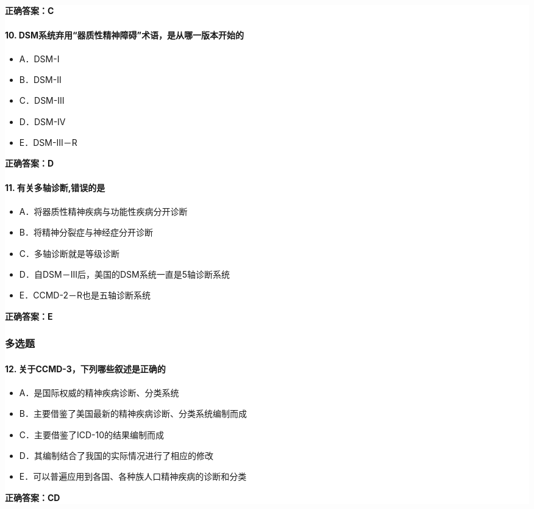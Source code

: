 **正确答案：C**







#### 10. DSM系统弃用“器质性精神障碍”术语，是从哪一版本开始的

* A．DSM-Ⅰ

* B．DSM-Ⅱ

* C．DSM-Ⅲ

* D．DSM-Ⅳ

* E．DSM-Ⅲ－R

**正确答案：D**







#### 11. 有关多轴诊断,错误的是

* A．将器质性精神疾病与功能性疾病分开诊断

* B．将精神分裂症与神经症分开诊断

* C．多轴诊断就是等级诊断

* D．自DSM－III后，美国的DSM系统一直是5轴诊断系统

* E．CCMD-2－R也是五轴诊断系统

**正确答案：E**











### 多选题

#### 12. 关于CCMD-3，下列哪些叙述是正确的

* A．是国际权威的精神疾病诊断、分类系统

* B．主要借鉴了美国最新的精神疾病诊断、分类系统编制而成

* C．主要借鉴了ICD-10的结果编制而成

* D．其编制结合了我国的实际情况进行了相应的修改

* E．可以普遍应用到各国、各种族人口精神疾病的诊断和分类

**正确答案：CD**


